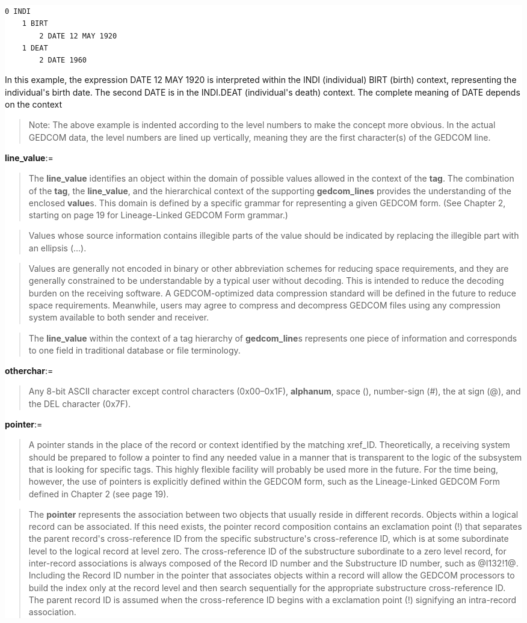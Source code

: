 ```
0 INDI 
	1 BIRT 
		2 DATE 12 MAY 1920 
	1 DEAT 
		2 DATE 1960
```

In this example, the expression DATE 12 MAY 1920 is interpreted within the INDI (individual) BIRT (birth) context, representing the individual's birth date. The second DATE is in the INDI.DEAT (individual's death) context. The complete meaning of DATE depends on the context

> Note: The above example is indented according to the level numbers to make the concept more obvious. In the actual GEDCOM data, the level numbers are lined up vertically, meaning they are the first character(s) of the GEDCOM line.

**line_value**:= 

> The **line_value** identifies an object within the domain of possible values allowed in the context of the **tag**. The combination of the **tag**, the **line_value**, and the hierarchical context of the supporting **gedcom_lines** provides the understanding of the enclosed **value**s. This domain is defined by a specific grammar for representing a given GEDCOM form. (See Chapter 2, starting on page 19 for Lineage-Linked GEDCOM Form grammar.)

> Values whose source information contains illegible parts of the value should be indicated by replacing the illegible part with an ellipsis (...).

> Values are generally not encoded in binary or other abbreviation schemes for reducing space requirements, and they are generally constrained to be understandable by a typical user without decoding. This is intended to reduce the decoding burden on the receiving software. A GEDCOM-optimized data compression standard will be defined in the future to reduce space requirements. Meanwhile, users may agree to compress and decompress GEDCOM files using any compression system available to both sender and receiver.

> The **line_value** within the context of a tag hierarchy of **gedcom_line**s represents one piece of information and corresponds to one field in traditional database or file terminology.

**otherchar**:=

> Any 8-bit ASCII character except control characters (0x00–0x1F), **alphanum**, space (), number-sign (#), the at sign (@), and the DEL character (0x7F).

**pointer**:= 

> A pointer stands in the place of the record or context identified by the matching xref_ID. Theoretically, a receiving system should be prepared to follow a pointer to find any needed value in a manner that is transparent to the logic of the subsystem that is looking for specific tags. This highly flexible facility will probably be used more in the future. For the time being, however, the use of pointers is explicitly defined within the GEDCOM form, such as the Lineage-Linked GEDCOM Form defined in Chapter 2 (see page 19).

> The **pointer** represents the association between two objects that usually reside in different records. Objects within a logical record can be associated. If this need exists, the pointer record composition contains an exclamation point (!) that separates the parent record's cross-reference ID from the specific substructure's cross-reference ID, which is at some subordinate level to the logical record at level zero. The cross-reference ID of the substructure subordinate to a zero level record, for inter-record associations is always composed of the Record ID number and the Substructure ID number, such as @I132!1@. Including the Record ID number in the pointer that associates objects within a record will allow the GEDCOM processors to build the index only at the record level and then search sequentially for the appropriate substructure cross-reference ID. The parent record ID is assumed when the cross-reference ID begins with a exclamation point (!) signifying an intra-record association.
